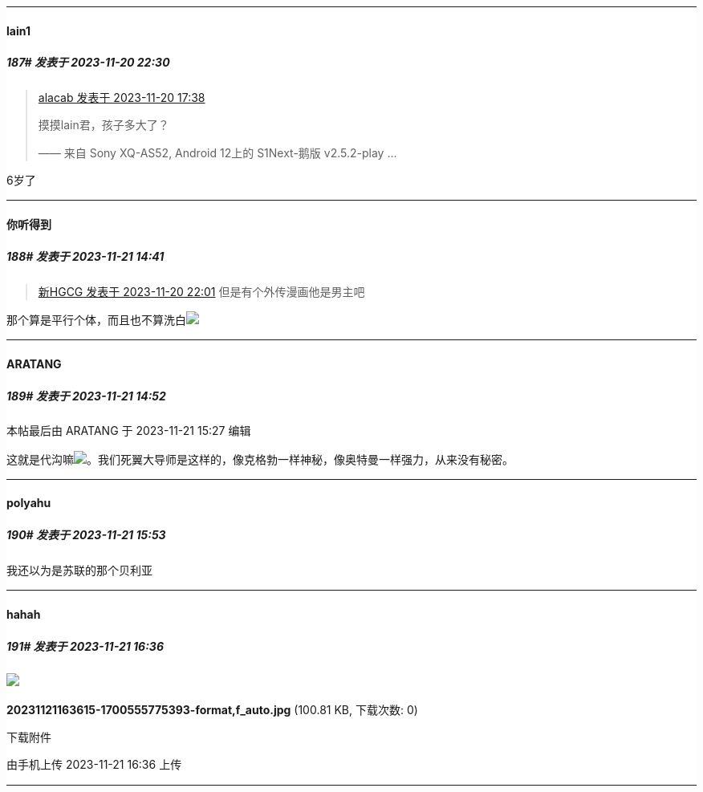 *****

####  lain1  
##### 187#       发表于 2023-11-20 22:30

<blockquote><a href="httphttps://bbs.saraba1st.com/2b/forum.php?mod=redirect&amp;goto=findpost&amp;pid=63091657&amp;ptid=2161342" target="_blank">alacab 发表于 2023-11-20 17:38</a>

摸摸lain君，孩子多大了？

—— 来自 Sony XQ-AS52, Android 12上的 S1Next-鹅版 v2.5.2-play ...</blockquote>
6岁了

*****

####  你听得到  
##### 188#       发表于 2023-11-21 14:41

<blockquote><a href="httphttps://bbs.saraba1st.com/2b/forum.php?mod=redirect&amp;goto=findpost&amp;pid=63093674&amp;ptid=2161342" target="_blank">新HGCG 发表于 2023-11-20 22:01</a>
但是有个外传漫画他是男主吧</blockquote>
那个算是平行个体，而且也不算洗白<img src="https://static.saraba1st.com/image/smiley/face2017/066.png" referrerpolicy="no-referrer">

*****

####  ARATANG  
##### 189#       发表于 2023-11-21 14:52

 本帖最后由 ARATANG 于 2023-11-21 15:27 编辑 

这就是代沟嘛<img src="https://static.saraba1st.com/image/smiley/face2017/067.png" referrerpolicy="no-referrer">。我们死翼大导师是这样的，像克格勃一样神秘，像奥特曼一样强力，从来没有秘密。

*****

####  polyahu  
##### 190#       发表于 2023-11-21 15:53

我还以为是苏联的那个贝利亚

*****

####  hahah  
##### 191#       发表于 2023-11-21 16:36

<img src="https://img.saraba1st.com/forum/202311/21/163650de11c0efelwhns2i.jpg" referrerpolicy="no-referrer">

<strong>20231121163615-1700555775393-format,f_auto.jpg</strong> (100.81 KB, 下载次数: 0)

下载附件

由手机上传
2023-11-21 16:36 上传

*****
